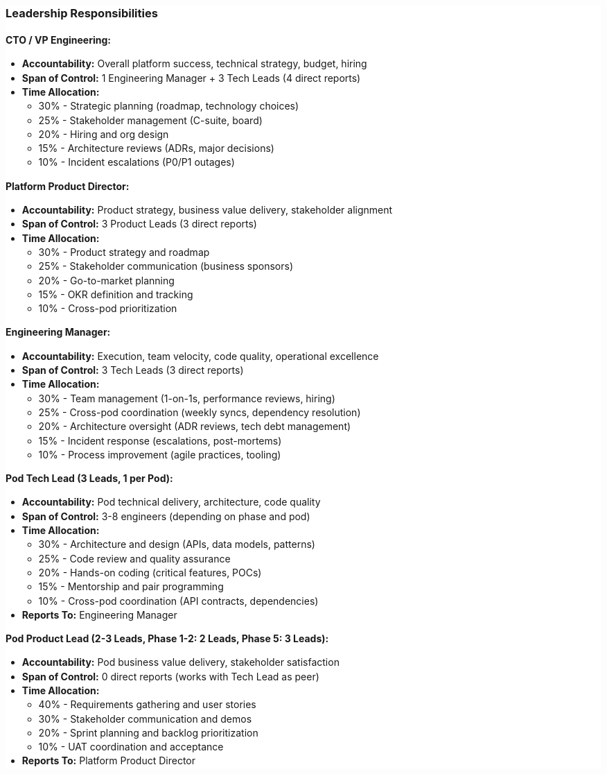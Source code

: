### Leadership Responsibilities

**CTO / VP Engineering:**
- **Accountability:** Overall platform success, technical strategy, budget, hiring
- **Span of Control:** 1 Engineering Manager + 3 Tech Leads (4 direct reports)
- **Time Allocation:**
  - 30% - Strategic planning (roadmap, technology choices)
  - 25% - Stakeholder management (C-suite, board)
  - 20% - Hiring and org design
  - 15% - Architecture reviews (ADRs, major decisions)
  - 10% - Incident escalations (P0/P1 outages)

**Platform Product Director:**
- **Accountability:** Product strategy, business value delivery, stakeholder alignment
- **Span of Control:** 3 Product Leads (3 direct reports)
- **Time Allocation:**
  - 30% - Product strategy and roadmap
  - 25% - Stakeholder communication (business sponsors)
  - 20% - Go-to-market planning
  - 15% - OKR definition and tracking
  - 10% - Cross-pod prioritization

**Engineering Manager:**
- **Accountability:** Execution, team velocity, code quality, operational excellence
- **Span of Control:** 3 Tech Leads (3 direct reports)
- **Time Allocation:**
  - 30% - Team management (1-on-1s, performance reviews, hiring)
  - 25% - Cross-pod coordination (weekly syncs, dependency resolution)
  - 20% - Architecture oversight (ADR reviews, tech debt management)
  - 15% - Incident response (escalations, post-mortems)
  - 10% - Process improvement (agile practices, tooling)

**Pod Tech Lead (3 Leads, 1 per Pod):**
- **Accountability:** Pod technical delivery, architecture, code quality
- **Span of Control:** 3-8 engineers (depending on phase and pod)
- **Time Allocation:**
  - 30% - Architecture and design (APIs, data models, patterns)
  - 25% - Code review and quality assurance
  - 20% - Hands-on coding (critical features, POCs)
  - 15% - Mentorship and pair programming
  - 10% - Cross-pod coordination (API contracts, dependencies)
- **Reports To:** Engineering Manager

**Pod Product Lead (2-3 Leads, Phase 1-2: 2 Leads, Phase 5: 3 Leads):**
- **Accountability:** Pod business value delivery, stakeholder satisfaction
- **Span of Control:** 0 direct reports (works with Tech Lead as peer)
- **Time Allocation:**
  - 40% - Requirements gathering and user stories
  - 30% - Stakeholder communication and demos
  - 20% - Sprint planning and backlog prioritization
  - 10% - UAT coordination and acceptance
- **Reports To:** Platform Product Director
